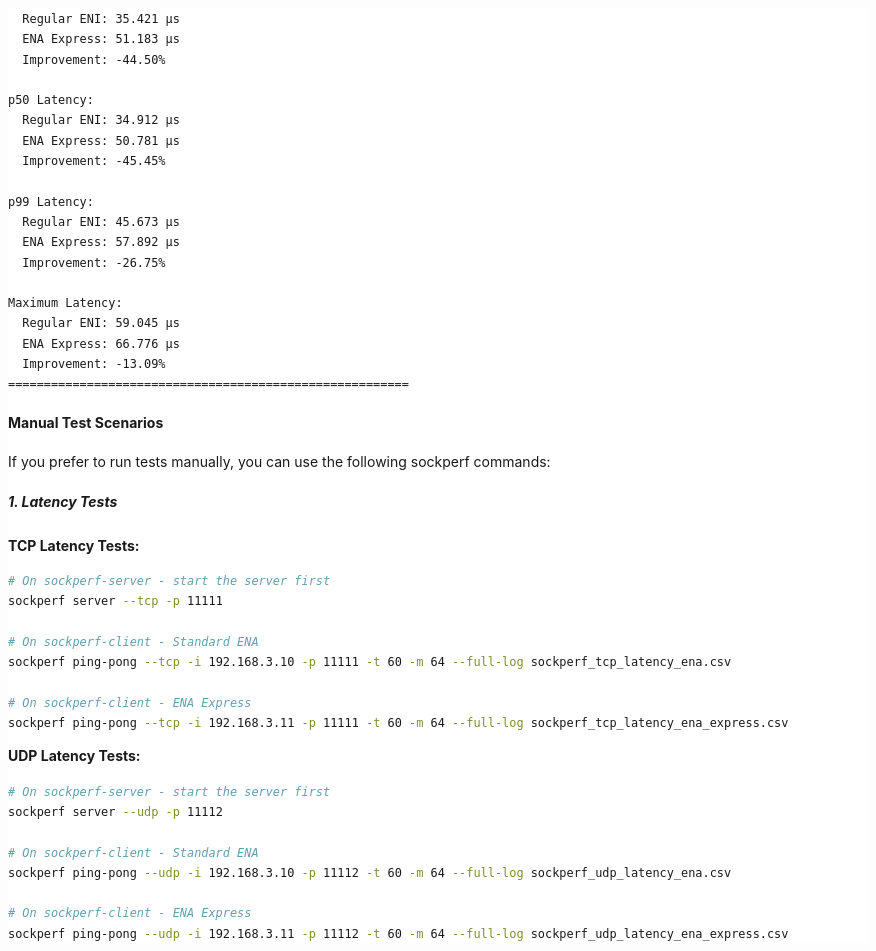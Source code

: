 ```
  Regular ENI: 35.421 μs
  ENA Express: 51.183 μs
  Improvement: -44.50%

p50 Latency:
  Regular ENI: 34.912 μs
  ENA Express: 50.781 μs
  Improvement: -45.45%

p99 Latency:
  Regular ENI: 45.673 μs
  ENA Express: 57.892 μs
  Improvement: -26.75%

Maximum Latency:
  Regular ENI: 59.045 μs
  ENA Express: 66.776 μs
  Improvement: -13.09%
========================================================
```

#### Manual Test Scenarios

If you prefer to run tests manually, you can use the following sockperf commands:

##### 1. Latency Tests

**TCP Latency Tests:**
```bash
# On sockperf-server - start the server first
sockperf server --tcp -p 11111

# On sockperf-client - Standard ENA
sockperf ping-pong --tcp -i 192.168.3.10 -p 11111 -t 60 -m 64 --full-log sockperf_tcp_latency_ena.csv

# On sockperf-client - ENA Express
sockperf ping-pong --tcp -i 192.168.3.11 -p 11111 -t 60 -m 64 --full-log sockperf_tcp_latency_ena_express.csv
```

**UDP Latency Tests:**
```bash
# On sockperf-server - start the server first
sockperf server --udp -p 11112

# On sockperf-client - Standard ENA
sockperf ping-pong --udp -i 192.168.3.10 -p 11112 -t 60 -m 64 --full-log sockperf_udp_latency_ena.csv

# On sockperf-client - ENA Express
sockperf ping-pong --udp -i 192.168.3.11 -p 11112 -t 60 -m 64 --full-log sockperf_udp_latency_ena_express.csv
```
